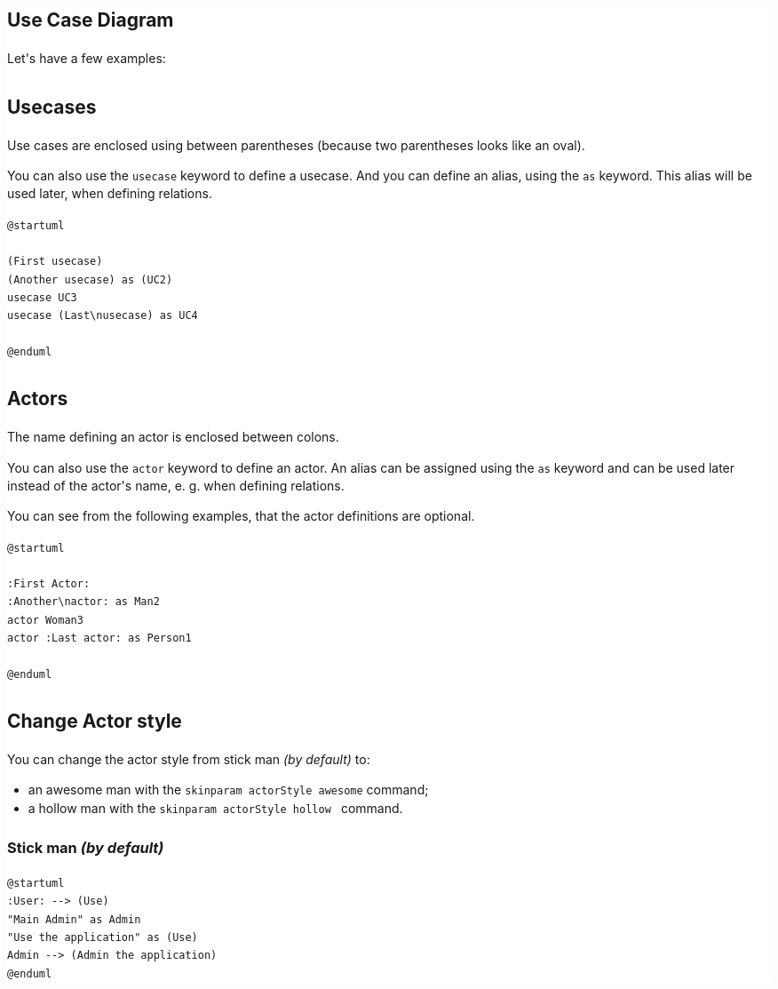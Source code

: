 ## Use Case Diagram


Let's have a few examples:


## Usecases
Use cases are enclosed using between parentheses (because two
parentheses looks like an oval).

You can also use the ``usecase`` keyword to define a
usecase.
And you can define an alias, using the ``as`` keyword.
This alias will be used later, when defining relations.
```plantuml
@startuml

(First usecase)
(Another usecase) as (UC2)
usecase UC3
usecase (Last\nusecase) as UC4

@enduml
```


## Actors

The name defining an actor is enclosed between colons.

You can also use the ``actor`` keyword to define an actor.
An alias can be assigned using the ``as`` keyword and can be used later instead of the actor's name, e. g. when defining relations.

You can see from the following examples, that the actor definitions are optional.
```plantuml
@startuml

:First Actor:
:Another\nactor: as Man2
actor Woman3
actor :Last actor: as Person1

@enduml
```


## Change Actor style

You can change the actor style from stick man *(by default)* to:
* an awesome man with the `skinparam actorStyle awesome` command;
* a hollow man with the `skinparam actorStyle hollow ` command.

### Stick man *(by default)*
```plantuml
@startuml
:User: --> (Use)
"Main Admin" as Admin
"Use the application" as (Use)
Admin --> (Admin the application)
@enduml
```
